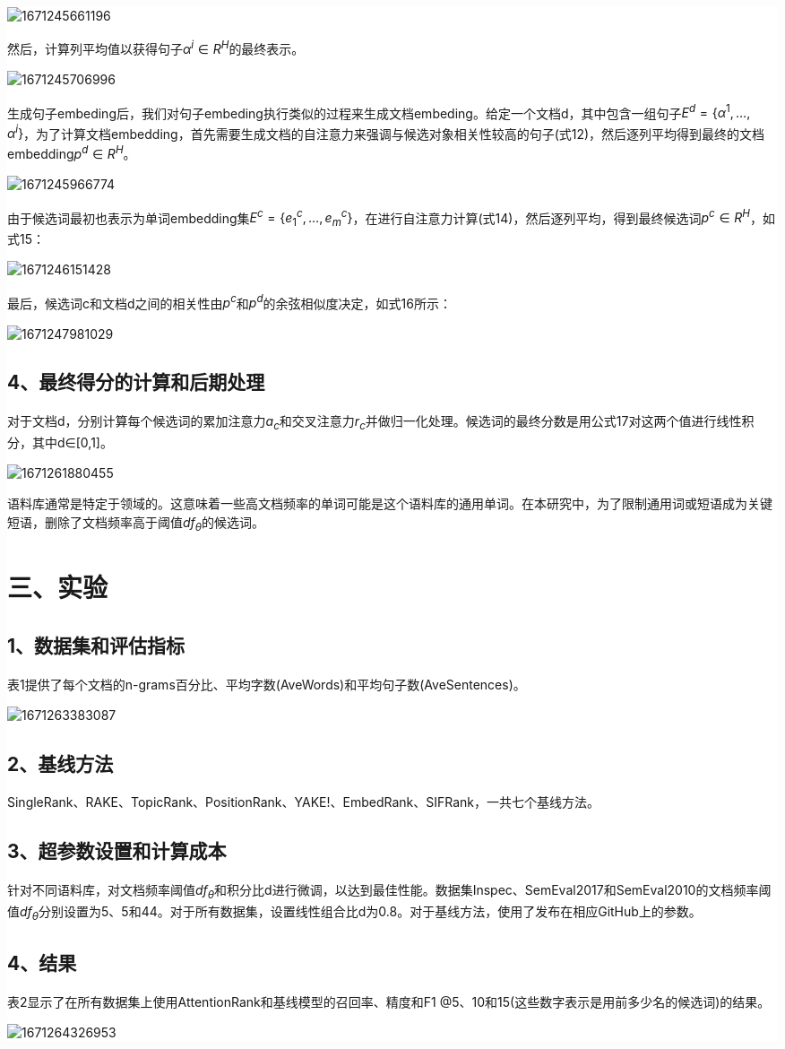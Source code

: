 ![1671245661196](D:%5CTypora%5Cuser-image%5C1671245661196.png)

然后，计算列平均值以获得句子$\alpha^i\in R^H$的最终表示。

![1671245706996](D:%5CTypora%5Cuser-image%5C1671245706996.png)

生成句子embeding后，我们对句子embeding执行类似的过程来生成文档embeding。给定一个文档d，其中包含一组句子$E^d=\{\alpha^1,\dots,\alpha^i \}$，为了计算文档embedding，首先需要生成文档的自注意力来强调与候选对象相关性较高的句子(式12)，然后逐列平均得到最终的文档embedding$p^d\in R^H$。

![1671245966774](D:%5CTypora%5Cuser-image%5C1671245966774.png)

由于候选词最初也表示为单词embedding集$E^c=\{e^c_1,\dots,e^c_m\}$，在进行自注意力计算(式14)，然后逐列平均，得到最终候选词$p^c\in R^H$，如式15：

![1671246151428](D:%5CTypora%5Cuser-image%5C1671246151428.png)

最后，候选词c和文档d之间的相关性由$p^c$和$p^d$的余弦相似度决定，如式16所示：

![1671247981029](D:%5CTypora%5Cuser-image%5C1671247981029.png)

## 4、最终得分的计算和后期处理

对于文档d，分别计算每个候选词的累加注意力$a_c$和交叉注意力$r_c$并做归一化处理。候选词的最终分数是用公式17对这两个值进行线性积分，其中d∈[0,1]。

![1671261880455](D:%5CTypora%5Cuser-image%5C1671261880455.png)

语料库通常是特定于领域的。这意味着一些高文档频率的单词可能是这个语料库的通用单词。在本研究中，为了限制通用词或短语成为关键短语，删除了文档频率高于阈值$df_{\theta}$的候选词。

# 三、实验

## 1、数据集和评估指标

表1提供了每个文档的n-grams百分比、平均字数(AveWords)和平均句子数(AveSentences)。

![1671263383087](D:%5CTypora%5Cuser-image%5C1671263383087.png)

## 2、基线方法

SingleRank、RAKE、TopicRank、PositionRank、YAKE!、EmbedRank、SIFRank，一共七个基线方法。

## 3、超参数设置和计算成本

针对不同语料库，对文档频率阈值$df_{\theta}$和积分比d进行微调，以达到最佳性能。数据集Inspec、SemEval2017和SemEval2010的文档频率阈值$d f_θ$分别设置为5、5和44。对于所有数据集，设置线性组合比d为0.8。对于基线方法，使用了发布在相应GitHub上的参数。

## 4、结果

表2显示了在所有数据集上使用AttentionRank和基线模型的召回率、精度和F1 @5、10和15(这些数字表示是用前多少名的候选词)的结果。

![1671264326953](D:%5CTypora%5Cuser-image%5C1671264326953.png)
